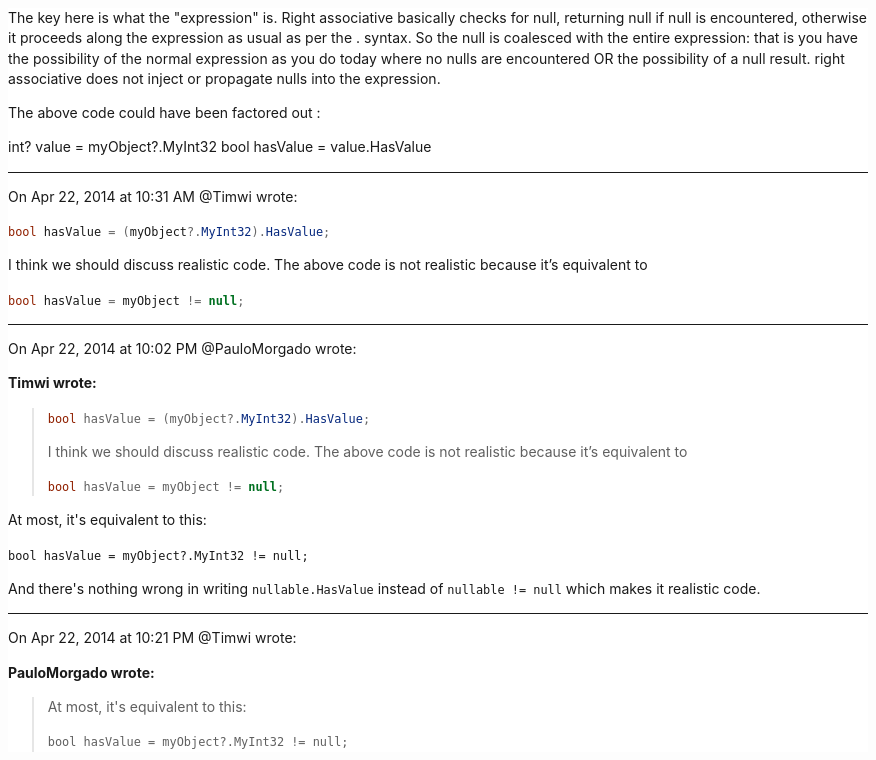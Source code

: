 The key here is what the "expression" is. Right associative basically checks for null, returning null if null is encountered, otherwise it proceeds along the expression as usual as per the . syntax. So the null is coalesced with the entire expression: that is you have the possibility of the normal expression as you do today where no nulls are encountered OR the possibility of a null result. right associative does not inject or propagate nulls into the expression.

The above code could have been factored out :

int? value = myObject?.MyInt32
 bool hasValue = value.HasValue

---

On Apr 22, 2014 at 10:31 AM @Timwi wrote:

``` C#
bool hasValue = (myObject?.MyInt32).HasValue;
```

I think we should discuss realistic code. The above code is not realistic because it’s equivalent to

``` C#
bool hasValue = myObject != null;
```


---

On Apr 22, 2014 at 10:02 PM @PauloMorgado wrote:

**Timwi wrote:**
> ``` C#
> bool hasValue = (myObject?.MyInt32).HasValue;
> ```
> 
> I think we should discuss realistic code. The above code is not realistic because it’s equivalent to
> 
> ``` C#
> bool hasValue = myObject != null;
> ```

At most, it's equivalent to this:

```
bool hasValue = myObject?.MyInt32 != null;
```

And there's nothing wrong in writing `nullable.HasValue` instead of `nullable != null` which makes it realistic code.

---

On Apr 22, 2014 at 10:21 PM @Timwi wrote:

**PauloMorgado wrote:**

> At most, it's equivalent to this:
> 
> ```
> bool hasValue = myObject?.MyInt32 != null;
> ```
